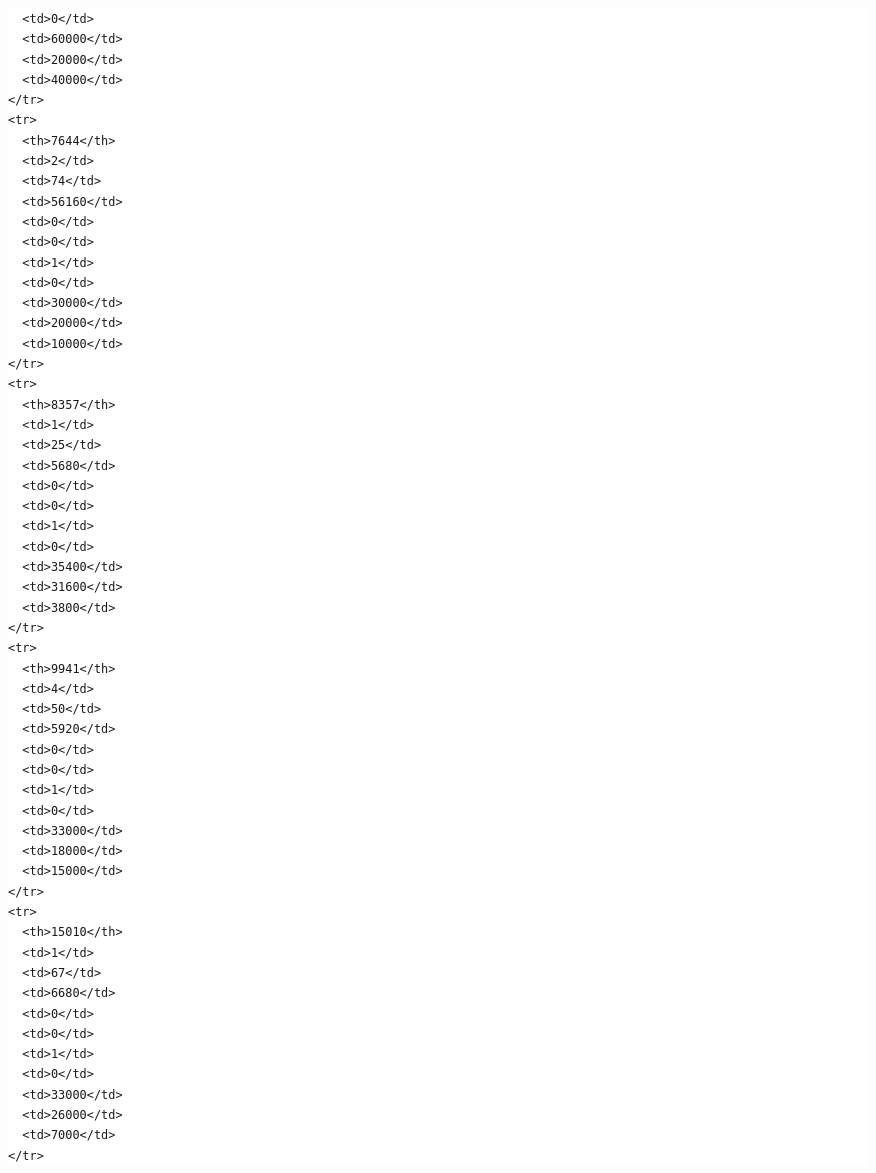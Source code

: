       <td>0</td>
      <td>60000</td>
      <td>20000</td>
      <td>40000</td>
    </tr>
    <tr>
      <th>7644</th>
      <td>2</td>
      <td>74</td>
      <td>56160</td>
      <td>0</td>
      <td>0</td>
      <td>1</td>
      <td>0</td>
      <td>30000</td>
      <td>20000</td>
      <td>10000</td>
    </tr>
    <tr>
      <th>8357</th>
      <td>1</td>
      <td>25</td>
      <td>5680</td>
      <td>0</td>
      <td>0</td>
      <td>1</td>
      <td>0</td>
      <td>35400</td>
      <td>31600</td>
      <td>3800</td>
    </tr>
    <tr>
      <th>9941</th>
      <td>4</td>
      <td>50</td>
      <td>5920</td>
      <td>0</td>
      <td>0</td>
      <td>1</td>
      <td>0</td>
      <td>33000</td>
      <td>18000</td>
      <td>15000</td>
    </tr>
    <tr>
      <th>15010</th>
      <td>1</td>
      <td>67</td>
      <td>6680</td>
      <td>0</td>
      <td>0</td>
      <td>1</td>
      <td>0</td>
      <td>33000</td>
      <td>26000</td>
      <td>7000</td>
    </tr>
  </tbody>
</table>
</div>
